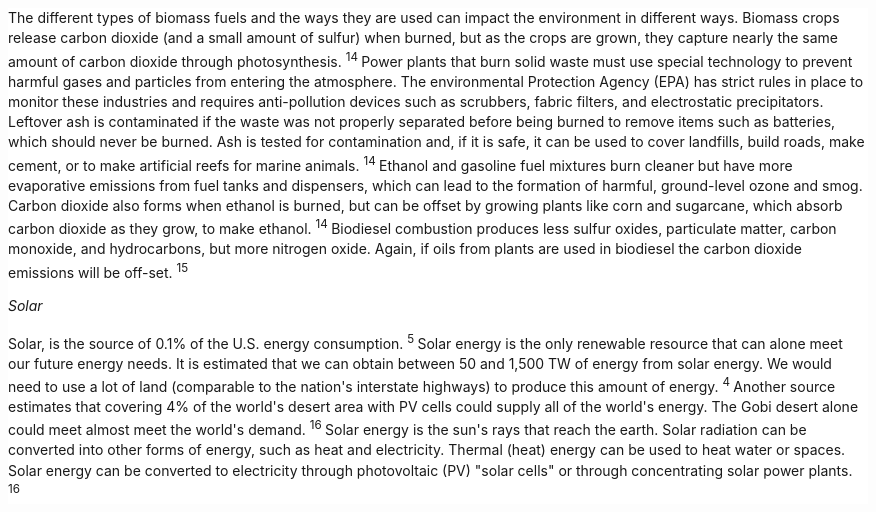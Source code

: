 <p>
    The different types of biomass fuels and the ways they are used can impact the environment in different ways. Biomass crops release carbon dioxide (and a small amount of sulfur) when burned, but as the crops are grown, they capture nearly the same amount of carbon dioxide through photosynthesis.
    <sup>
     14
    </sup>
    Power plants that burn solid waste must use special technology to prevent harmful gases and particles from entering the atmosphere. The environmental Protection Agency (EPA) has strict rules in place to monitor these industries and requires anti-pollution devices such as scrubbers, fabric filters, and electrostatic precipitators. Leftover ash is contaminated if the waste was not properly separated before being burned to remove items such as batteries, which should never be burned. Ash is tested for contamination and, if it is safe, it can be used to cover landfills, build roads, make cement, or to make artificial reefs for marine animals.
    <sup>
     14
    </sup>
    Ethanol and gasoline fuel mixtures burn cleaner but have more evaporative emissions from fuel tanks and dispensers, which can lead to the formation of harmful, ground-level ozone and smog. Carbon dioxide also forms when ethanol is burned, but can be offset by growing plants like corn and sugarcane, which absorb carbon dioxide as they grow, to make ethanol.
    <sup>
     14
    </sup>
    Biodiesel combustion produces less sulfur oxides, particulate matter, carbon monoxide, and hydrocarbons, but more nitrogen oxide. Again, if oils from plants are used in biodiesel the carbon dioxide emissions will be off-set.
    <sup>
     15
    </sup>
   </p>

<p>
    <i>
     Solar
    </i>
   </p>
<p>
    Solar, is the source of 0.1% of the U.S. energy consumption.
    <sup>
     5
    </sup>
    Solar energy is the only renewable resource that can alone meet our future energy needs. It is estimated that we can obtain between 50 and 1,500 TW of energy from solar energy. We would need to use a lot of land (comparable to the nation's interstate highways) to produce this amount of energy.
    <sup>
     4
    </sup>
    Another source estimates that covering 4% of the world's desert area with PV cells could supply all of the world's energy. The Gobi desert alone could meet almost meet the world's demand.
    <sup>
     16
    </sup>
    Solar energy is the sun's rays that reach the earth. Solar radiation can be converted into other forms of energy, such as heat and electricity. Thermal (heat) energy can be used to heat water or spaces. Solar energy can be converted to electricity through photovoltaic (PV) "solar cells" or through concentrating solar power plants.
    <sup>
     16
    </sup>
   </p>
